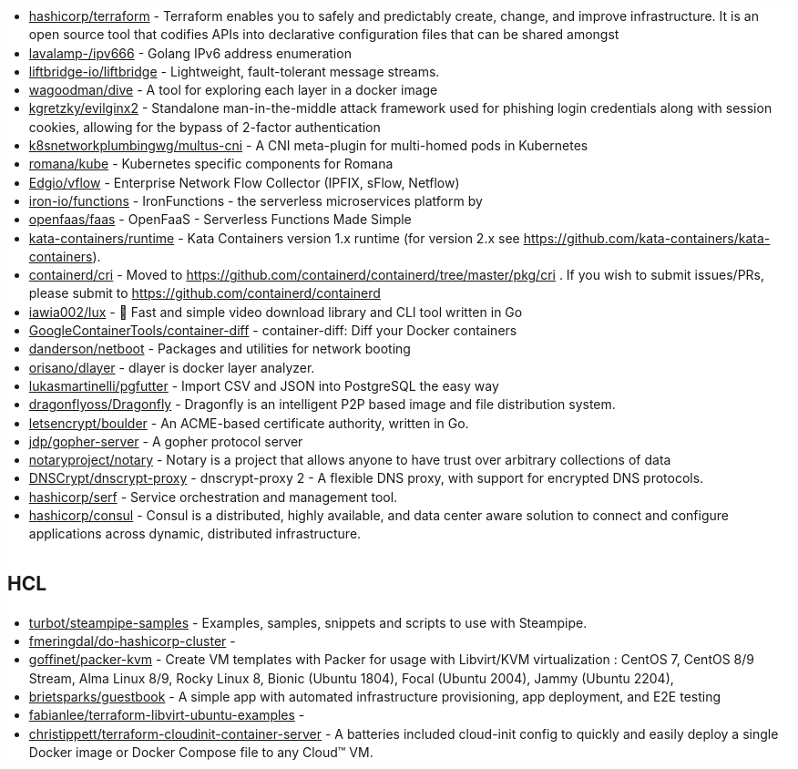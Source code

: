 - [hashicorp/terraform](https://github.com/hashicorp/terraform) - Terraform enables you to safely and predictably create, change, and improve infrastructure. It is an open source tool that codifies APIs into declarative configuration files that can be shared amongst
- [lavalamp-/ipv666](https://github.com/lavalamp-/ipv666) - Golang IPv6 address enumeration
- [liftbridge-io/liftbridge](https://github.com/liftbridge-io/liftbridge) - Lightweight, fault-tolerant message streams.
- [wagoodman/dive](https://github.com/wagoodman/dive) - A tool for exploring each layer in a docker image
- [kgretzky/evilginx2](https://github.com/kgretzky/evilginx2) - Standalone man-in-the-middle attack framework used for phishing login credentials along with session cookies, allowing for the bypass of 2-factor authentication
- [k8snetworkplumbingwg/multus-cni](https://github.com/k8snetworkplumbingwg/multus-cni) - A CNI meta-plugin for multi-homed pods in Kubernetes
- [romana/kube](https://github.com/romana/kube) - Kubernetes specific components for Romana
- [Edgio/vflow](https://github.com/Edgio/vflow) - Enterprise Network Flow Collector (IPFIX, sFlow, Netflow)
- [iron-io/functions](https://github.com/iron-io/functions) - IronFunctions - the serverless microservices platform by
- [openfaas/faas](https://github.com/openfaas/faas) - OpenFaaS - Serverless Functions Made Simple
- [kata-containers/runtime](https://github.com/kata-containers/runtime) - Kata Containers version 1.x runtime (for version 2.x see https://github.com/kata-containers/kata-containers).
- [containerd/cri](https://github.com/containerd/cri) - Moved to https://github.com/containerd/containerd/tree/master/pkg/cri . If you wish to submit issues/PRs, please submit to https://github.com/containerd/containerd
- [iawia002/lux](https://github.com/iawia002/lux) - 👾 Fast and simple video download library and CLI tool written in Go
- [GoogleContainerTools/container-diff](https://github.com/GoogleContainerTools/container-diff) - container-diff: Diff your Docker containers
- [danderson/netboot](https://github.com/danderson/netboot) - Packages and utilities for network booting
- [orisano/dlayer](https://github.com/orisano/dlayer) - dlayer is docker layer analyzer.
- [lukasmartinelli/pgfutter](https://github.com/lukasmartinelli/pgfutter) - Import CSV and JSON into PostgreSQL the easy way
- [dragonflyoss/Dragonfly](https://github.com/dragonflyoss/Dragonfly) - Dragonfly is an intelligent P2P based image and file distribution system.
- [letsencrypt/boulder](https://github.com/letsencrypt/boulder) - An ACME-based certificate authority, written in Go.
- [jdp/gopher-server](https://github.com/jdp/gopher-server) - A gopher protocol server
- [notaryproject/notary](https://github.com/notaryproject/notary) - Notary is a project that allows anyone to have trust over arbitrary collections of data
- [DNSCrypt/dnscrypt-proxy](https://github.com/DNSCrypt/dnscrypt-proxy) - dnscrypt-proxy 2 - A flexible DNS proxy, with support for encrypted DNS protocols.
- [hashicorp/serf](https://github.com/hashicorp/serf) - Service orchestration and management tool.
- [hashicorp/consul](https://github.com/hashicorp/consul) - Consul is a distributed, highly available, and data center aware solution to connect and configure applications across dynamic, distributed infrastructure.

## HCL 

- [turbot/steampipe-samples](https://github.com/turbot/steampipe-samples) - Examples, samples, snippets and scripts to use with Steampipe.
- [fmeringdal/do-hashicorp-cluster](https://github.com/fmeringdal/do-hashicorp-cluster) - 
- [goffinet/packer-kvm](https://github.com/goffinet/packer-kvm) - Create VM templates with Packer for usage with Libvirt/KVM virtualization : CentOS 7, CentOS 8/9 Stream, Alma Linux 8/9, Rocky Linux 8, Bionic (Ubuntu 1804), Focal (Ubuntu 2004), Jammy (Ubuntu 2204), 
- [brietsparks/guestbook](https://github.com/brietsparks/guestbook) - A simple app with automated infrastructure provisioning, app deployment, and E2E testing
- [fabianlee/terraform-libvirt-ubuntu-examples](https://github.com/fabianlee/terraform-libvirt-ubuntu-examples) - 
- [christippett/terraform-cloudinit-container-server](https://github.com/christippett/terraform-cloudinit-container-server) - A batteries included cloud-init config to quickly and easily deploy a single Docker image or Docker Compose file to any Cloud™ VM.